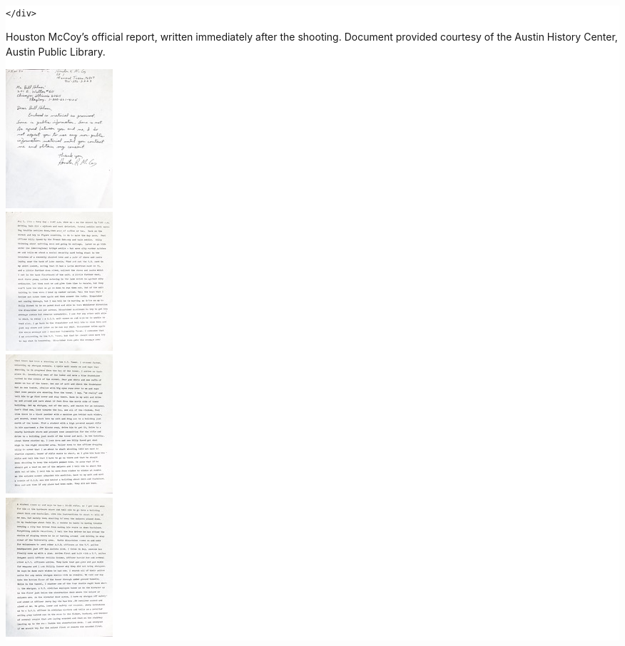     </div>
  </div>
  <p class="caption">
    Houston McCoy’s official report, written immediately after the shooting. Document provided courtesy of the Austin History Center, Austin Public Library.
  </p>
</div>

<div class="image-gallery image-block">
  <div class="row">
    <div class="image col-xs-6 col-md-3">
      <a data-lightbox="mccoy-helmer" data-title="Houston McCoy’s Letter to Bill Helmer (page TK)" href="/images/posts/mcquisition/mccoy-helmer-intro2.jpg"><img src="/images/posts/mcquisition/mccoy-helmer-intro2-thumb.jpg" /></a>
    </div>
    <div class="image col-xs-6 col-md-3">
      <a data-lightbox="mccoy-helmer" data-title="Houston McCoy’s Letter to Bill Helmer (page TK)" href="/images/posts/mcquisition/mccoy-helmer-1.jpg"><img src="/images/posts/mcquisition/mccoy-helmer-1-thumb.jpg" /></a>
    </div>
    <div class="image col-xs-6 col-md-3">
      <a data-lightbox="mccoy-helmer" data-title="Houston McCoy’s Letter to Bill Helmer (page TK)" href="/images/posts/mcquisition/mccoy-helmer-2.jpg"><img src="/images/posts/mcquisition/mccoy-helmer-2-thumb.jpg" /></a>
    </div>
    <div class="image col-xs-6 col-md-3">
      <a data-lightbox="mccoy-helmer" data-title="Houston McCoy’s Letter to Bill Helmer (page TK)" href="/images/posts/mcquisition/mccoy-helmer-3.jpg"><img src="/images/posts/mcquisition/mccoy-helmer-3-thumb.jpg" /></a>
    </div>